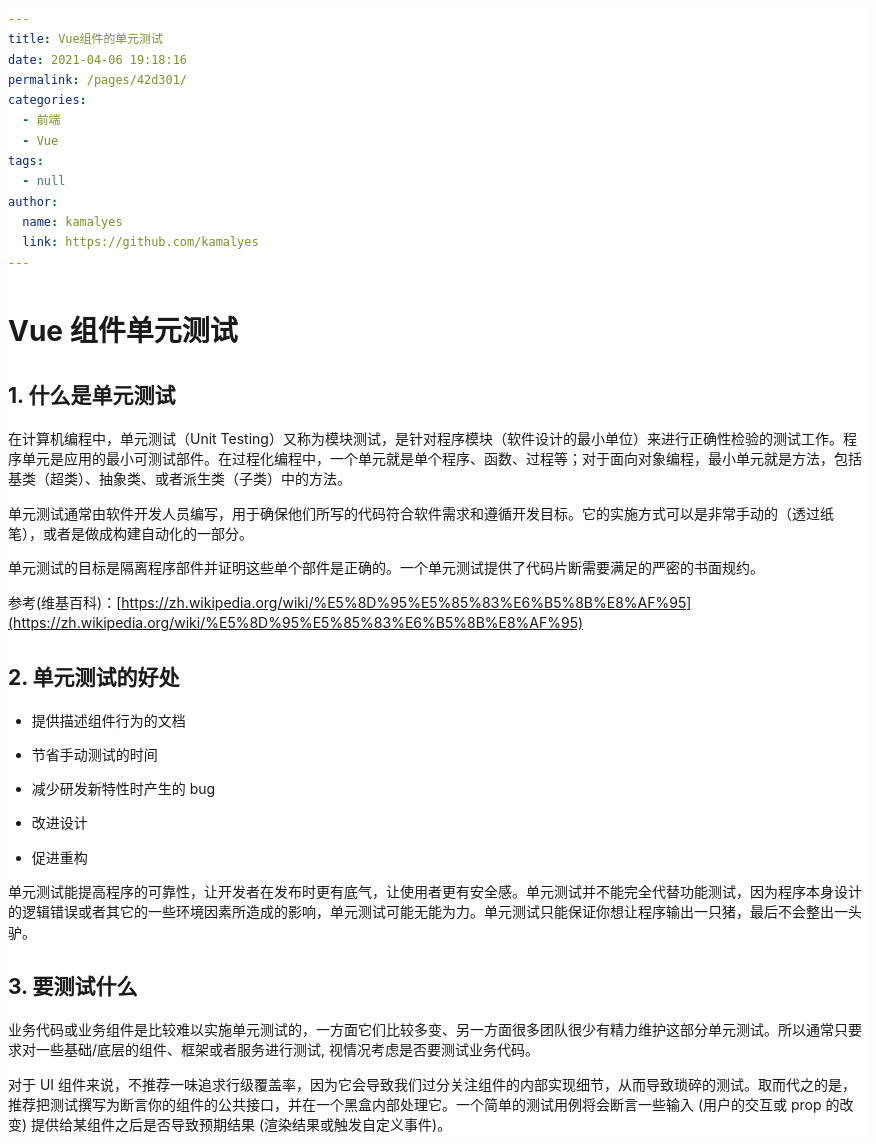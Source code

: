 ```yaml
---
title: Vue组件的单元测试
date: 2021-04-06 19:18:16
permalink: /pages/42d301/
categories: 
  - 前端
  - Vue
tags: 
  - null
author: 
  name: kamalyes
  link: https://github.com/kamalyes
---
```


# Vue 组件单元测试

## 1. 什么是单元测试

在计算机编程中，单元测试（Unit Testing）又称为模块测试，是针对程序模块（软件设计的最小单位）来进行正确性检验的测试工作。程序单元是应用的最小可测试部件。在过程化编程中，一个单元就是单个程序、函数、过程等；对于面向对象编程，最小单元就是方法，包括基类（超类）、抽象类、或者派生类（子类）中的方法。

单元测试通常由软件开发人员编写，用于确保他们所写的代码符合软件需求和遵循开发目标。它的实施方式可以是非常手动的（透过纸笔），或者是做成构建自动化的一部分。

单元测试的目标是隔离程序部件并证明这些单个部件是正确的。一个单元测试提供了代码片断需要满足的严密的书面规约。

参考(维基百科)：[https://zh.wikipedia.org/wiki/%E5%8D%95%E5%85%83%E6%B5%8B%E8%AF%95](https://zh.wikipedia.org/wiki/%E5%8D%95%E5%85%83%E6%B5%8B%E8%AF%95)



## 2. 单元测试的好处

- 提供描述组件行为的文档

- 节省手动测试的时间

- 减少研发新特性时产生的 bug

- 改进设计

- 促进重构

单元测试能提高程序的可靠性，让开发者在发布时更有底气，让使用者更有安全感。单元测试并不能完全代替功能测试，因为程序本身设计的逻辑错误或者其它的一些环境因素所造成的影响，单元测试可能无能为力。单元测试只能保证你想让程序输出一只猪，最后不会整出一头驴。

## 3. 要测试什么

业务代码或业务组件是比较难以实施单元测试的，一方面它们比较多变、另一方面很多团队很少有精力维护这部分单元测试。所以通常只要求对一些基础/底层的组件、框架或者服务进行测试, 视情况考虑是否要测试业务代码。

对于 UI 组件来说，不推荐一味追求行级覆盖率，因为它会导致我们过分关注组件的内部实现细节，从而导致琐碎的测试。取而代之的是，推荐把测试撰写为断言你的组件的公共接口，并在一个黑盒内部处理它。一个简单的测试用例将会断言一些输入 (用户的交互或 prop 的改变) 提供给某组件之后是否导致预期结果 (渲染结果或触发自定义事件)。
